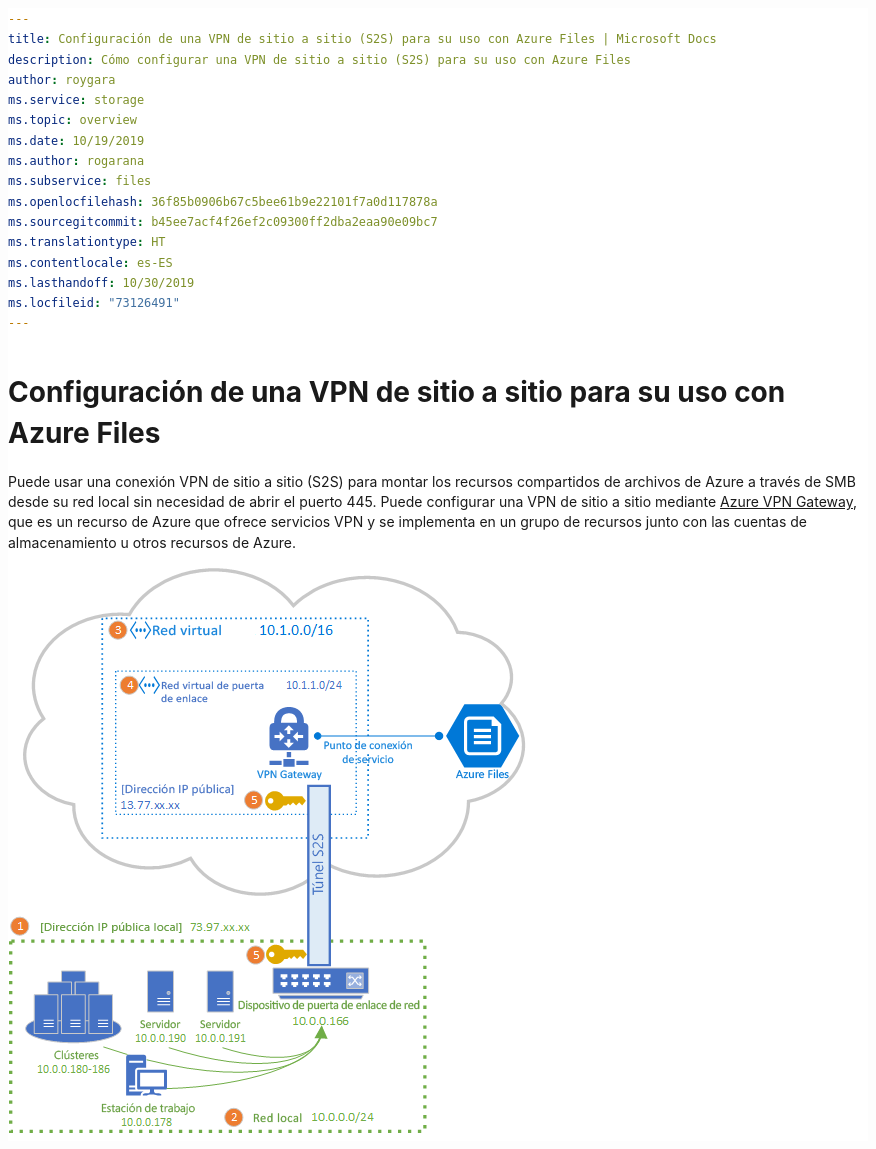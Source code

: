 ```yaml
---
title: Configuración de una VPN de sitio a sitio (S2S) para su uso con Azure Files | Microsoft Docs
description: Cómo configurar una VPN de sitio a sitio (S2S) para su uso con Azure Files
author: roygara
ms.service: storage
ms.topic: overview
ms.date: 10/19/2019
ms.author: rogarana
ms.subservice: files
ms.openlocfilehash: 36f85b0906b67c5bee61b9e22101f7a0d117878a
ms.sourcegitcommit: b45ee7acf4f26ef2c09300ff2dba2eaa90e09bc7
ms.translationtype: HT
ms.contentlocale: es-ES
ms.lasthandoff: 10/30/2019
ms.locfileid: "73126491"
---
```

# <a name="configure-a-site-to-site-vpn-for-use-with-azure-files"></a>Configuración de una VPN de sitio a sitio para su uso con Azure Files
Puede usar una conexión VPN de sitio a sitio (S2S) para montar los recursos compartidos de archivos de Azure a través de SMB desde su red local sin necesidad de abrir el puerto 445. Puede configurar una VPN de sitio a sitio mediante [Azure VPN Gateway](../../vpn-gateway/vpn-gateway-about-vpngateways.md), que es un recurso de Azure que ofrece servicios VPN y se implementa en un grupo de recursos junto con las cuentas de almacenamiento u otros recursos de Azure.

![Un gráfico de topología que ilustra la topología de una puerta de enlace de VPN de Azure que conecta un recurso compartido de archivos de Azure con un sitio local mediante una VPN de sitio a sitio](media/storage-files-configure-s2s-vpn/s2s-topology.png)
